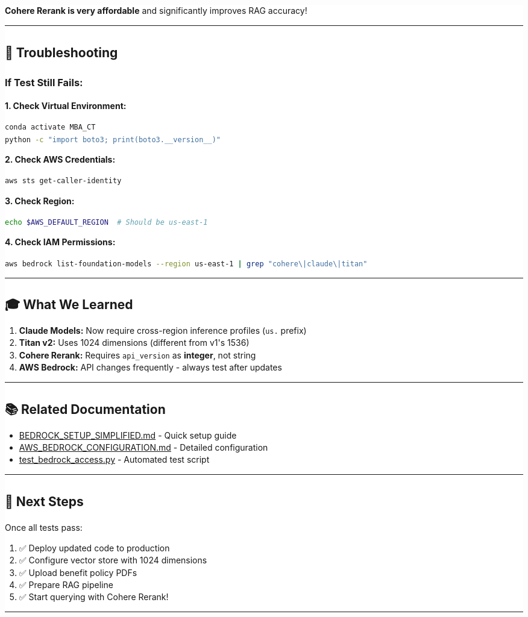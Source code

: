 **Cohere Rerank is very affordable** and significantly improves RAG accuracy!

---

## 🐛 Troubleshooting

### If Test Still Fails:

**1. Check Virtual Environment:**
```bash
conda activate MBA_CT
python -c "import boto3; print(boto3.__version__)"
```

**2. Check AWS Credentials:**
```bash
aws sts get-caller-identity
```

**3. Check Region:**
```bash
echo $AWS_DEFAULT_REGION  # Should be us-east-1
```

**4. Check IAM Permissions:**
```bash
aws bedrock list-foundation-models --region us-east-1 | grep "cohere\|claude\|titan"
```

---

## 🎓 What We Learned

1. **Claude Models:** Now require cross-region inference profiles (`us.` prefix)
2. **Titan v2:** Uses 1024 dimensions (different from v1's 1536)
3. **Cohere Rerank:** Requires `api_version` as **integer**, not string
4. **AWS Bedrock:** API changes frequently - always test after updates

---

## 📚 Related Documentation

- [BEDROCK_SETUP_SIMPLIFIED.md](BEDROCK_SETUP_SIMPLIFIED.md) - Quick setup guide
- [AWS_BEDROCK_CONFIGURATION.md](AWS_BEDROCK_CONFIGURATION.md) - Detailed configuration
- [test_bedrock_access.py](test_bedrock_access.py) - Automated test script

---

## 🚀 Next Steps

Once all tests pass:

1. ✅ Deploy updated code to production
2. ✅ Configure vector store with 1024 dimensions
3. ✅ Upload benefit policy PDFs
4. ✅ Prepare RAG pipeline
5. ✅ Start querying with Cohere Rerank!

---